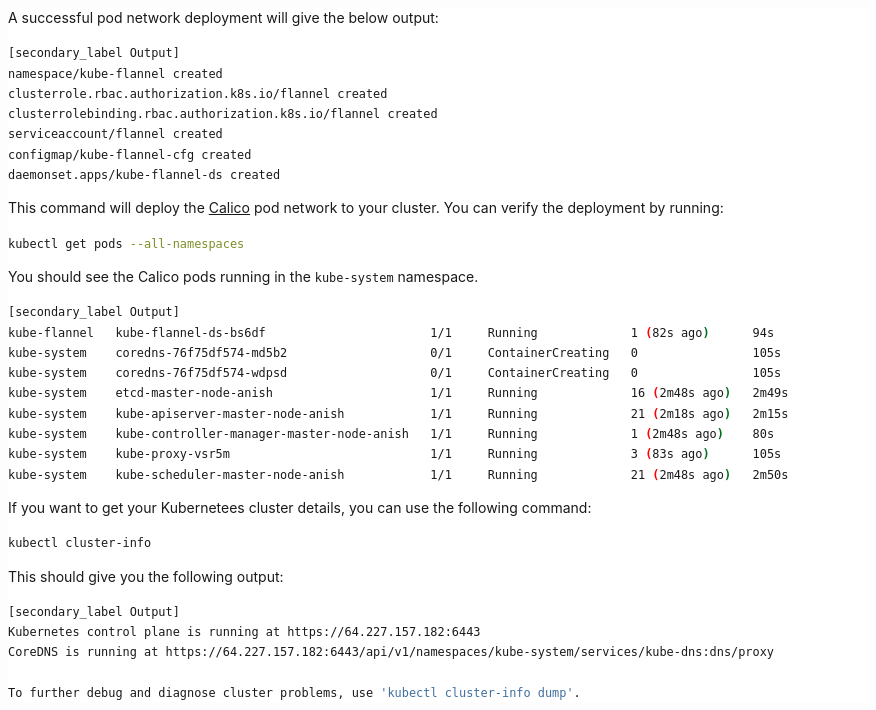 A successful pod network deployment will give the below output:

```bash
[secondary_label Output]
namespace/kube-flannel created
clusterrole.rbac.authorization.k8s.io/flannel created
clusterrolebinding.rbac.authorization.k8s.io/flannel created
serviceaccount/flannel created
configmap/kube-flannel-cfg created
daemonset.apps/kube-flannel-ds created
```

This command will deploy the [Calico](https://www.tigera.io/project-calico/) pod network to your cluster. You can verify the deployment by running:

```bash
kubectl get pods --all-namespaces
```

You should see the Calico pods running in the `kube-system` namespace.

```bash
[secondary_label Output]
kube-flannel   kube-flannel-ds-bs6df                       1/1     Running             1 (82s ago)      94s
kube-system    coredns-76f75df574-md5b2                    0/1     ContainerCreating   0                105s
kube-system    coredns-76f75df574-wdpsd                    0/1     ContainerCreating   0                105s
kube-system    etcd-master-node-anish                      1/1     Running             16 (2m48s ago)   2m49s
kube-system    kube-apiserver-master-node-anish            1/1     Running             21 (2m18s ago)   2m15s
kube-system    kube-controller-manager-master-node-anish   1/1     Running             1 (2m48s ago)    80s
kube-system    kube-proxy-vsr5m                            1/1     Running             3 (83s ago)      105s
kube-system    kube-scheduler-master-node-anish            1/1     Running             21 (2m48s ago)   2m50s
```

If you want to get your Kubernetees cluster details, you can use the following command:

```bash
kubectl cluster-info
```

This should give you the following output:

```bash
[secondary_label Output]
Kubernetes control plane is running at https://64.227.157.182:6443
CoreDNS is running at https://64.227.157.182:6443/api/v1/namespaces/kube-system/services/kube-dns:dns/proxy

To further debug and diagnose cluster problems, use 'kubectl cluster-info dump'.
```
